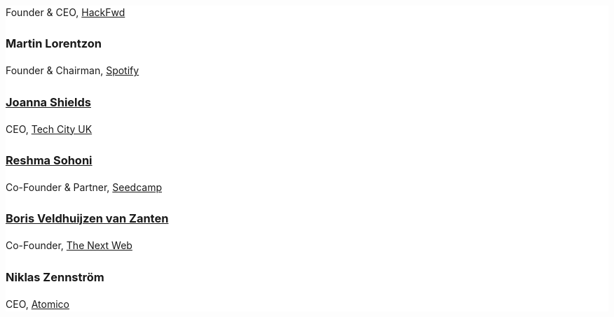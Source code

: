 Founder & CEO, [HackFwd](http://hackfwd.com)

### Martin Lorentzon
Founder & Chairman, [Spotify](http://spotify.com)

### [Joanna Shields](https://twitter.com/joannashields)

CEO, [Tech City UK](http://techcity.io)

### [Reshma Sohoni](https://twitter.com/rsohoni)

Co-Founder & Partner, [Seedcamp](http://www.seedcamp.com)

### [Boris Veldhuijzen van Zanten](https://twitter.com/Boris)

Co-Founder, [The Next Web](http://thenextweb.com)

### Niklas Zennström

CEO, [Atomico](http://www.atomico.com)


